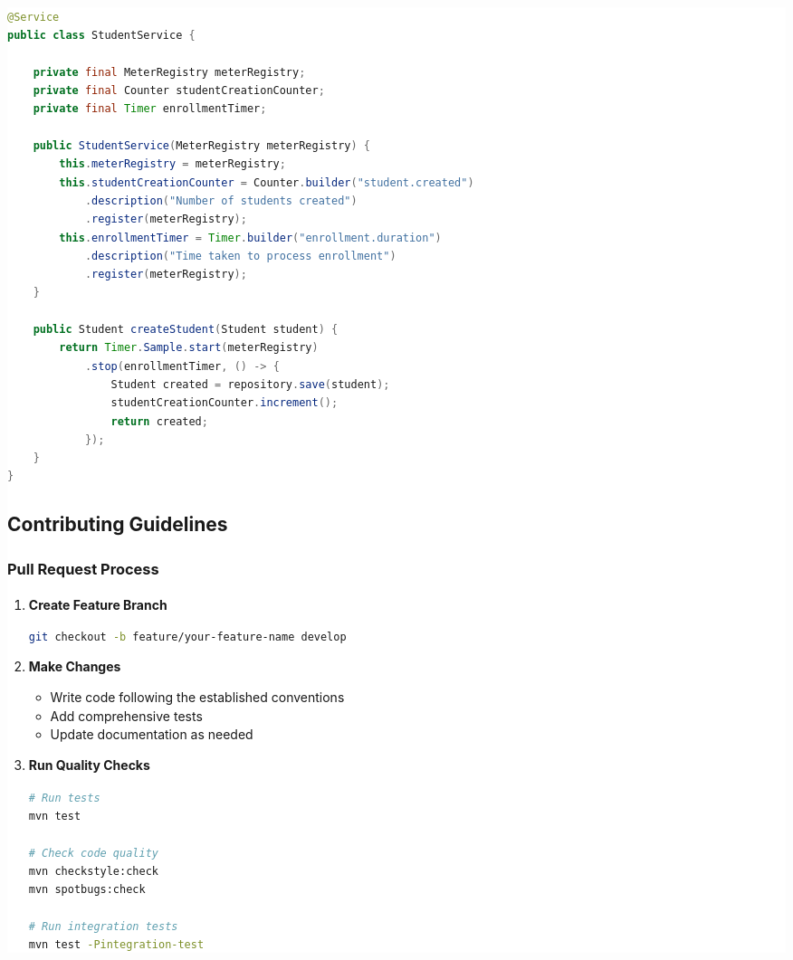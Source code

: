 ```java
@Service
public class StudentService {

    private final MeterRegistry meterRegistry;
    private final Counter studentCreationCounter;
    private final Timer enrollmentTimer;

    public StudentService(MeterRegistry meterRegistry) {
        this.meterRegistry = meterRegistry;
        this.studentCreationCounter = Counter.builder("student.created")
            .description("Number of students created")
            .register(meterRegistry);
        this.enrollmentTimer = Timer.builder("enrollment.duration")
            .description("Time taken to process enrollment")
            .register(meterRegistry);
    }

    public Student createStudent(Student student) {
        return Timer.Sample.start(meterRegistry)
            .stop(enrollmentTimer, () -> {
                Student created = repository.save(student);
                studentCreationCounter.increment();
                return created;
            });
    }
}
```

## Contributing Guidelines

### Pull Request Process

1. **Create Feature Branch**

   ```bash
   git checkout -b feature/your-feature-name develop
   ```

2. **Make Changes**

   - Write code following the established conventions
   - Add comprehensive tests
   - Update documentation as needed

3. **Run Quality Checks**

   ```bash
   # Run tests
   mvn test

   # Check code quality
   mvn checkstyle:check
   mvn spotbugs:check

   # Run integration tests
   mvn test -Pintegration-test
   ```
